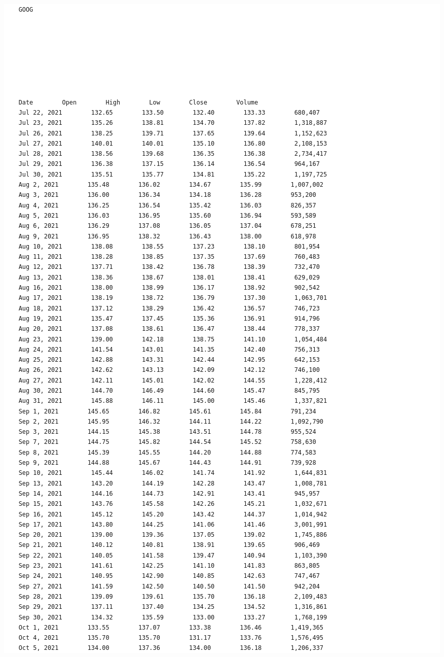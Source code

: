                                                         
        GOOG                                                
                                                        
                                                        
                                                        
                                                        
                                                        
                                                        
                                                        
                                                        
        Date        Open        High        Low        Close        Volume        
        Jul 22, 2021        132.65        133.50        132.40        133.33        680,407        
        Jul 23, 2021        135.26        138.81        134.70        137.82        1,318,887        
        Jul 26, 2021        138.25        139.71        137.65        139.64        1,152,623        
        Jul 27, 2021        140.01        140.01        135.10        136.80        2,108,153        
        Jul 28, 2021        138.56        139.68        136.35        136.38        2,734,417        
        Jul 29, 2021        136.38        137.15        136.14        136.54        964,167        
        Jul 30, 2021        135.51        135.77        134.81        135.22        1,197,725        
        Aug 2, 2021        135.48        136.02        134.67        135.99        1,007,002        
        Aug 3, 2021        136.00        136.34        134.18        136.28        953,200        
        Aug 4, 2021        136.25        136.54        135.42        136.03        826,357        
        Aug 5, 2021        136.03        136.95        135.60        136.94        593,589        
        Aug 6, 2021        136.29        137.08        136.05        137.04        678,251        
        Aug 9, 2021        136.95        138.32        136.43        138.00        618,978        
        Aug 10, 2021        138.08        138.55        137.23        138.10        801,954        
        Aug 11, 2021        138.28        138.85        137.35        137.69        760,483        
        Aug 12, 2021        137.71        138.42        136.78        138.39        732,470        
        Aug 13, 2021        138.36        138.67        138.01        138.41        629,029        
        Aug 16, 2021        138.00        138.99        136.17        138.92        902,542        
        Aug 17, 2021        138.19        138.72        136.79        137.30        1,063,701        
        Aug 18, 2021        137.12        138.29        136.42        136.57        746,723        
        Aug 19, 2021        135.47        137.45        135.36        136.91        914,796        
        Aug 20, 2021        137.08        138.61        136.47        138.44        778,337        
        Aug 23, 2021        139.00        142.18        138.75        141.10        1,054,484        
        Aug 24, 2021        141.54        143.01        141.35        142.40        756,313        
        Aug 25, 2021        142.88        143.31        142.44        142.95        642,153        
        Aug 26, 2021        142.62        143.13        142.09        142.12        746,100        
        Aug 27, 2021        142.11        145.01        142.02        144.55        1,228,412        
        Aug 30, 2021        144.70        146.49        144.60        145.47        845,795        
        Aug 31, 2021        145.88        146.11        145.00        145.46        1,337,821        
        Sep 1, 2021        145.65        146.82        145.61        145.84        791,234        
        Sep 2, 2021        145.95        146.32        144.11        144.22        1,092,790        
        Sep 3, 2021        144.15        145.38        143.51        144.78        955,524        
        Sep 7, 2021        144.75        145.82        144.54        145.52        758,630        
        Sep 8, 2021        145.39        145.55        144.20        144.88        774,583        
        Sep 9, 2021        144.88        145.67        144.43        144.91        739,928        
        Sep 10, 2021        145.44        146.02        141.74        141.92        1,644,831        
        Sep 13, 2021        143.20        144.19        142.28        143.47        1,008,781        
        Sep 14, 2021        144.16        144.73        142.91        143.41        945,957        
        Sep 15, 2021        143.76        145.58        142.26        145.21        1,032,671        
        Sep 16, 2021        145.12        145.20        143.42        144.37        1,014,942        
        Sep 17, 2021        143.80        144.25        141.06        141.46        3,001,991        
        Sep 20, 2021        139.00        139.36        137.05        139.02        1,745,886        
        Sep 21, 2021        140.12        140.81        138.91        139.65        906,469        
        Sep 22, 2021        140.05        141.58        139.47        140.94        1,103,390        
        Sep 23, 2021        141.61        142.25        141.10        141.83        863,805        
        Sep 24, 2021        140.95        142.90        140.85        142.63        747,467        
        Sep 27, 2021        141.59        142.50        140.50        141.50        942,204        
        Sep 28, 2021        139.09        139.61        135.70        136.18        2,109,483        
        Sep 29, 2021        137.11        137.40        134.25        134.52        1,316,861        
        Sep 30, 2021        134.32        135.59        133.00        133.27        1,768,199        
        Oct 1, 2021        133.55        137.07        133.38        136.46        1,419,365        
        Oct 4, 2021        135.70        135.70        131.17        133.76        1,576,495        
        Oct 5, 2021        134.00        137.36        134.00        136.18        1,206,337        